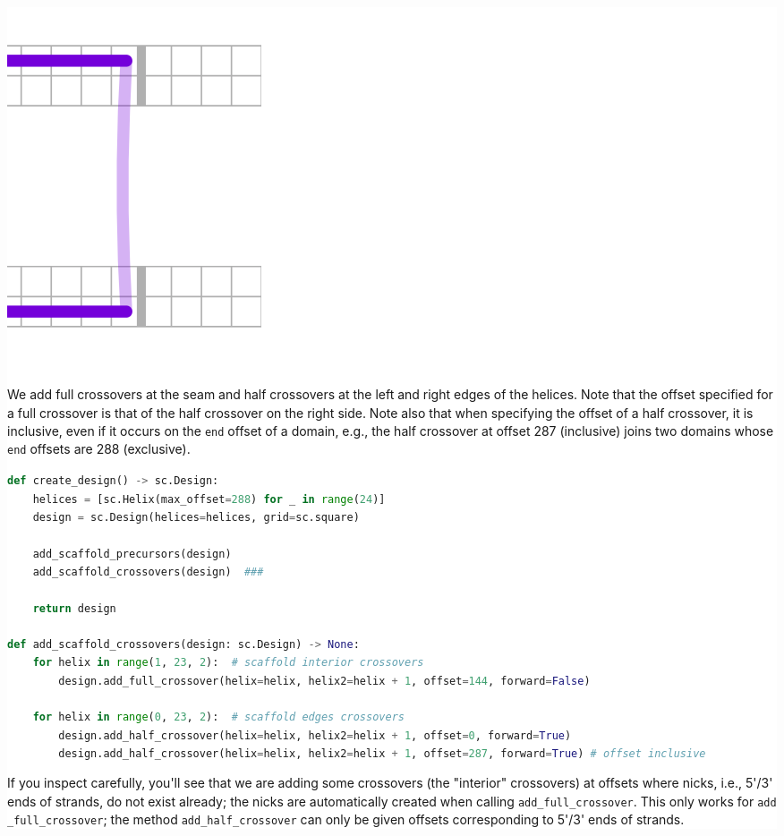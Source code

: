 ![a half crossover](images/half_crossover.png)

We add full crossovers at the seam and half crossovers at the left and right edges of the helices. 
Note that the offset specified for a full crossover is that of the half crossover on the right side. 
Note also that when specifying the offset of a half crossover, it is inclusive, even if it occurs on the `end` offset of a domain, e.g., the half crossover at offset 287 (inclusive) joins two domains whose `end` offsets are 288 (exclusive).


```python
def create_design() -> sc.Design:
    helices = [sc.Helix(max_offset=288) for _ in range(24)]
    design = sc.Design(helices=helices, grid=sc.square)

    add_scaffold_precursors(design)
    add_scaffold_crossovers(design)  ###

    return design

def add_scaffold_crossovers(design: sc.Design) -> None:
    for helix in range(1, 23, 2):  # scaffold interior crossovers
        design.add_full_crossover(helix=helix, helix2=helix + 1, offset=144, forward=False)

    for helix in range(0, 23, 2):  # scaffold edges crossovers
        design.add_half_crossover(helix=helix, helix2=helix + 1, offset=0, forward=True)
        design.add_half_crossover(helix=helix, helix2=helix + 1, offset=287, forward=True) # offset inclusive
```


If you inspect carefully, you'll see that we are adding some crossovers (the "interior" crossovers) at offsets where nicks, i.e., 5'/3' ends of strands, do not exist already; the nicks are automatically created when calling `add_full_crossover`. This only works for `add_full_crossover`; the method `add_half_crossover` can only be given offsets corresponding to 5'/3' ends of strands.
